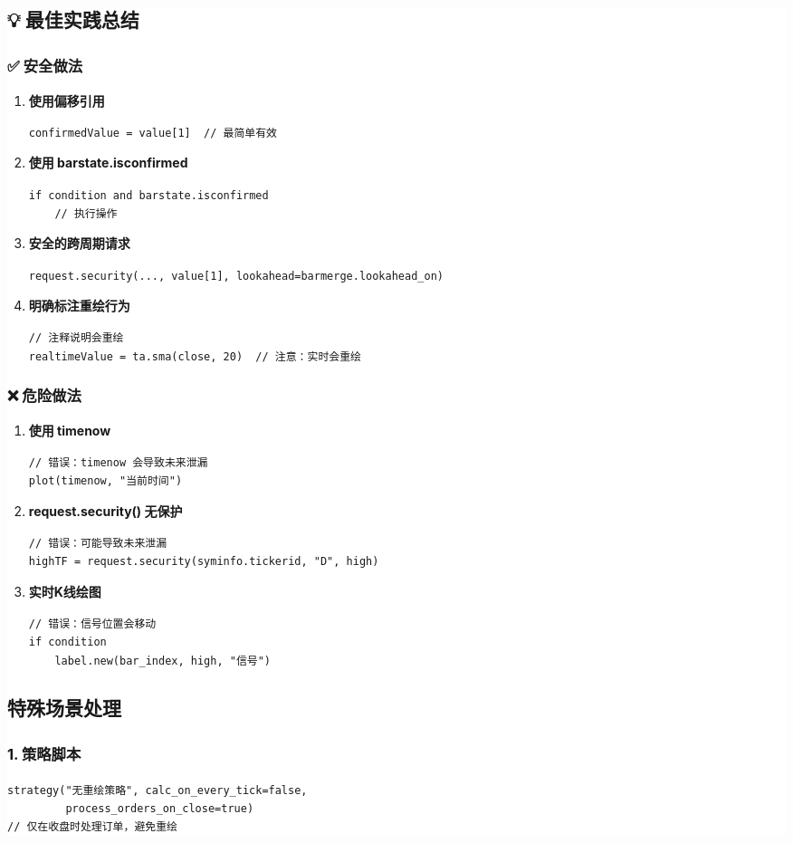 ## 💡 最佳实践总结

### ✅ 安全做法
1. **使用偏移引用**
   ```pine
   confirmedValue = value[1]  // 最简单有效
   ```

2. **使用 barstate.isconfirmed**
   ```pine
   if condition and barstate.isconfirmed
       // 执行操作
   ```

3. **安全的跨周期请求**
   ```pine
   request.security(..., value[1], lookahead=barmerge.lookahead_on)
   ```

4. **明确标注重绘行为**
   ```pine
   // 注释说明会重绘
   realtimeValue = ta.sma(close, 20)  // 注意：实时会重绘
   ```

### ❌ 危险做法
1. **使用 timenow**
   ```pine
   // 错误：timenow 会导致未来泄漏
   plot(timenow, "当前时间")
   ```

2. **request.security() 无保护**
   ```pine
   // 错误：可能导致未来泄漏
   highTF = request.security(syminfo.tickerid, "D", high)
   ```

3. **实时K线绘图**
   ```pine
   // 错误：信号位置会移动
   if condition
       label.new(bar_index, high, "信号")
   ```

## 特殊场景处理

### 1. 策略脚本
```pine
strategy("无重绘策略", calc_on_every_tick=false,
         process_orders_on_close=true)
// 仅在收盘时处理订单，避免重绘
```
